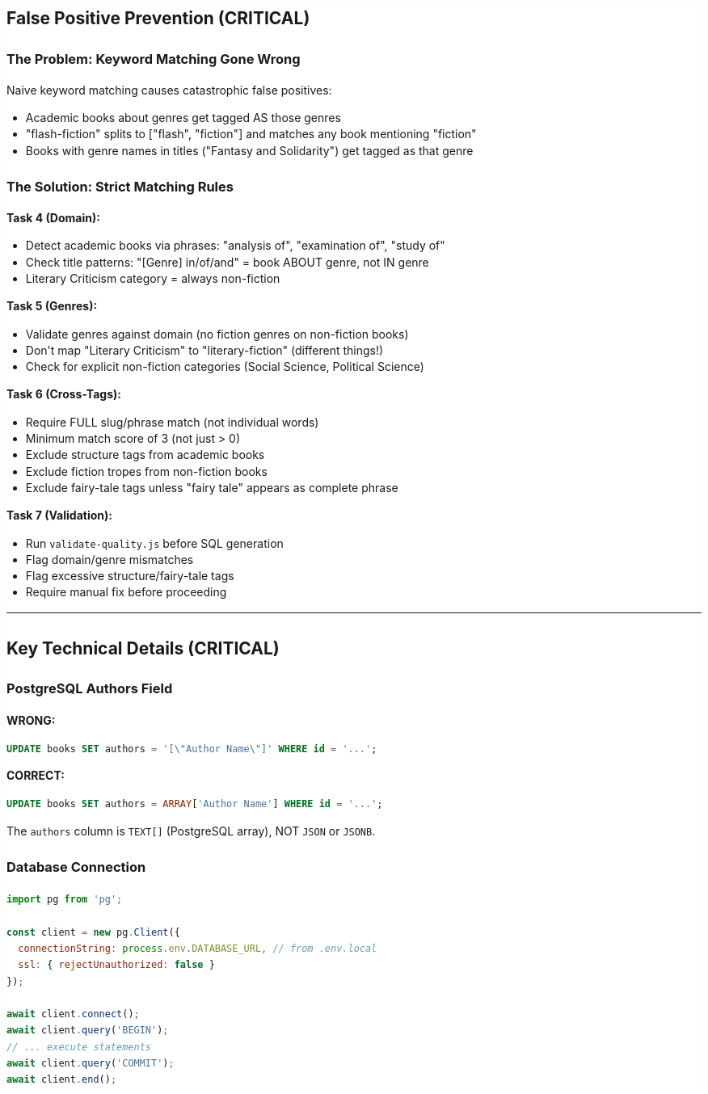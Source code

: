 
## False Positive Prevention (CRITICAL)

### The Problem: Keyword Matching Gone Wrong

Naive keyword matching causes catastrophic false positives:
- Academic books about genres get tagged AS those genres
- "flash-fiction" splits to ["flash", "fiction"] and matches any book mentioning "fiction"
- Books with genre names in titles ("Fantasy and Solidarity") get tagged as that genre

### The Solution: Strict Matching Rules

**Task 4 (Domain):**
- Detect academic books via phrases: "analysis of", "examination of", "study of"
- Check title patterns: "[Genre] in/of/and" = book ABOUT genre, not IN genre
- Literary Criticism category = always non-fiction

**Task 5 (Genres):**
- Validate genres against domain (no fiction genres on non-fiction books)
- Don't map "Literary Criticism" to "literary-fiction" (different things!)
- Check for explicit non-fiction categories (Social Science, Political Science)

**Task 6 (Cross-Tags):**
- Require FULL slug/phrase match (not individual words)
- Minimum match score of 3 (not just > 0)
- Exclude structure tags from academic books
- Exclude fiction tropes from non-fiction books
- Exclude fairy-tale tags unless "fairy tale" appears as complete phrase

**Task 7 (Validation):**
- Run `validate-quality.js` before SQL generation
- Flag domain/genre mismatches
- Flag excessive structure/fairy-tale tags
- Require manual fix before proceeding

---

## Key Technical Details (CRITICAL)

### PostgreSQL Authors Field
**WRONG:**
```sql
UPDATE books SET authors = '[\"Author Name\"]' WHERE id = '...';
```

**CORRECT:**
```sql
UPDATE books SET authors = ARRAY['Author Name'] WHERE id = '...';
```

The `authors` column is `TEXT[]` (PostgreSQL array), NOT `JSON` or `JSONB`.

### Database Connection
```javascript
import pg from 'pg';

const client = new pg.Client({
  connectionString: process.env.DATABASE_URL, // from .env.local
  ssl: { rejectUnauthorized: false }
});

await client.connect();
await client.query('BEGIN');
// ... execute statements
await client.query('COMMIT');
await client.end();
```